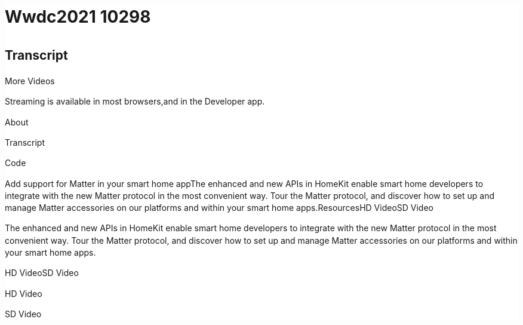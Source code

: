 # Wwdc2021 10298

## Transcript

More Videos

Streaming is available in most browsers,and in the Developer app.

About

Transcript

Code

Add support for Matter in your smart home appThe enhanced and new APIs in HomeKit enable smart home developers to integrate with the new Matter protocol in the most convenient way. Tour the Matter protocol, and discover how to set up and manage Matter accessories on our platforms and within your smart home apps.ResourcesHD VideoSD Video

The enhanced and new APIs in HomeKit enable smart home developers to integrate with the new Matter protocol in the most convenient way. Tour the Matter protocol, and discover how to set up and manage Matter accessories on our platforms and within your smart home apps.

HD VideoSD Video

HD Video

SD Video
